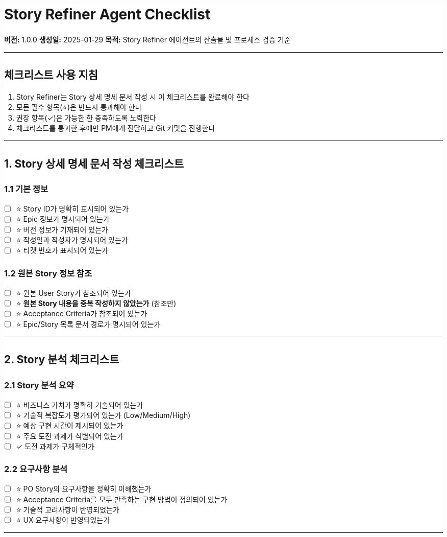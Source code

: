 # Story Refiner Agent Checklist

**버전:** 1.0.0
**생성일:** 2025-01-29
**목적:** Story Refiner 에이전트의 산출물 및 프로세스 검증 기준

---

## 체크리스트 사용 지침

1. Story Refiner는 Story 상세 명세 문서 작성 시 이 체크리스트를 완료해야 한다
2. 모든 필수 항목(⭐)은 반드시 통과해야 한다
3. 권장 항목(✓)은 가능한 한 충족하도록 노력한다
4. 체크리스트를 통과한 후에만 PM에게 전달하고 Git 커밋을 진행한다

---

## 1. Story 상세 명세 문서 작성 체크리스트

### 1.1 기본 정보
- [ ] ⭐ Story ID가 명확히 표시되어 있는가
- [ ] ⭐ Epic 정보가 명시되어 있는가
- [ ] ⭐ 버전 정보가 기재되어 있는가
- [ ] ⭐ 작성일과 작성자가 명시되어 있는가
- [ ] ⭐ 티켓 번호가 표시되어 있는가

### 1.2 원본 Story 정보 참조
- [ ] ⭐ 원본 User Story가 참조되어 있는가
- [ ] ⭐ **원본 Story 내용을 중복 작성하지 않았는가** (참조만)
- [ ] ⭐ Acceptance Criteria가 참조되어 있는가
- [ ] ⭐ Epic/Story 목록 문서 경로가 명시되어 있는가

---

## 2. Story 분석 체크리스트

### 2.1 Story 분석 요약
- [ ] ⭐ 비즈니스 가치가 명확히 기술되어 있는가
- [ ] ⭐ 기술적 복잡도가 평가되어 있는가 (Low/Medium/High)
- [ ] ⭐ 예상 구현 시간이 제시되어 있는가
- [ ] ⭐ 주요 도전 과제가 식별되어 있는가
- [ ] ✓ 도전 과제가 구체적인가

### 2.2 요구사항 분석
- [ ] ⭐ PO Story의 요구사항을 정확히 이해했는가
- [ ] ⭐ Acceptance Criteria를 모두 만족하는 구현 방법이 정의되어 있는가
- [ ] ⭐ 기술적 고려사항이 반영되었는가
- [ ] ⭐ UX 요구사항이 반영되었는가

---